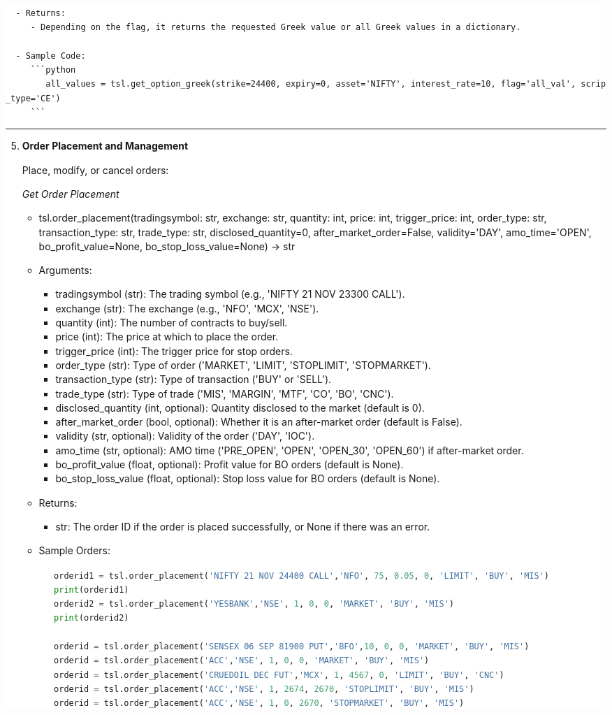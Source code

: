 
      - Returns:
         - Depending on the flag, it returns the requested Greek value or all Greek values in a dictionary.

      - Sample Code:         
         ```python      
            all_values = tsl.get_option_greek(strike=24400, expiry=0, asset='NIFTY', interest_rate=10, flag='all_val', scrip_type='CE')
         ``` 

---



5. **Order Placement and Management**

   Place, modify, or cancel orders:

   *Get Order Placement*

      - tsl.order_placement(tradingsymbol: str, exchange: str, quantity: int, price: int, trigger_price: int, 
         order_type: str, transaction_type: str, trade_type: str, disclosed_quantity=0, after_market_order=False, 
         validity='DAY', amo_time='OPEN', bo_profit_value=None, bo_stop_loss_value=None) -> str
      - Arguments:
         - tradingsymbol (str): The trading symbol (e.g., 'NIFTY 21 NOV 23300 CALL').
         - exchange (str): The exchange (e.g., 'NFO', 'MCX', 'NSE').
         - quantity (int): The number of contracts to buy/sell.
         - price (int): The price at which to place the order.
         - trigger_price (int): The trigger price for stop orders.
         - order_type (str): Type of order ('MARKET', 'LIMIT', 'STOPLIMIT', 'STOPMARKET').
         - transaction_type (str): Type of transaction ('BUY' or 'SELL').
         - trade_type (str): Type of trade ('MIS', 'MARGIN', 'MTF',  'CO', 'BO', 'CNC').
         - disclosed_quantity (int, optional): Quantity disclosed to the market (default is 0).
         - after_market_order (bool, optional): Whether it is an after-market order (default is False).
         - validity (str, optional): Validity of the order ('DAY', 'IOC').
         - amo_time (str, optional): AMO time ('PRE_OPEN', 'OPEN', 'OPEN_30', 'OPEN_60') if after-market order.
         - bo_profit_value (float, optional): Profit value for BO orders (default is None).
         - bo_stop_loss_value (float, optional): Stop loss value for BO orders (default is None).
      - Returns:
         - str: The order ID if the order is placed successfully, or None if there was an error.

      - Sample Orders:
         ```python 
            orderid1 = tsl.order_placement('NIFTY 21 NOV 24400 CALL','NFO', 75, 0.05, 0, 'LIMIT', 'BUY', 'MIS')
            print(orderid1)
            orderid2 = tsl.order_placement('YESBANK','NSE', 1, 0, 0, 'MARKET', 'BUY', 'MIS')
            print(orderid2)

            orderid = tsl.order_placement('SENSEX 06 SEP 81900 PUT','BFO',10, 0, 0, 'MARKET', 'BUY', 'MIS')
            orderid = tsl.order_placement('ACC','NSE', 1, 0, 0, 'MARKET', 'BUY', 'MIS')
            orderid = tsl.order_placement('CRUEDOIL DEC FUT','MCX', 1, 4567, 0, 'LIMIT', 'BUY', 'CNC')
            orderid = tsl.order_placement('ACC','NSE', 1, 2674, 2670, 'STOPLIMIT', 'BUY', 'MIS')
            orderid = tsl.order_placement('ACC','NSE', 1, 0, 2670, 'STOPMARKET', 'BUY', 'MIS')
         ```
